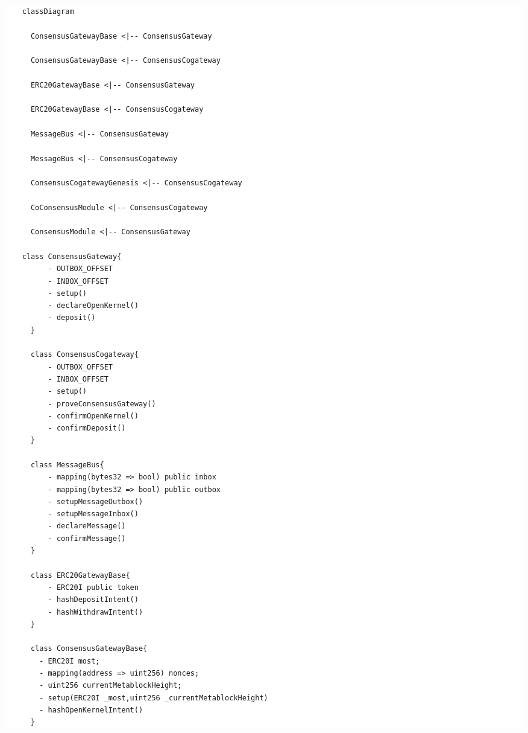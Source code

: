         classDiagram

          ConsensusGatewayBase <|-- ConsensusGateway
          
          ConsensusGatewayBase <|-- ConsensusCogateway
          
          ERC20GatewayBase <|-- ConsensusGateway
          
          ERC20GatewayBase <|-- ConsensusCogateway
          
          MessageBus <|-- ConsensusGateway
          
          MessageBus <|-- ConsensusCogateway
          
          ConsensusCogatewayGenesis <|-- ConsensusCogateway
          
          CoConsensusModule <|-- ConsensusCogateway
          
          ConsensusModule <|-- ConsensusGateway
          
        class ConsensusGateway{
              - OUTBOX_OFFSET
              - INBOX_OFFSET
              - setup()
              - declareOpenKernel()
              - deposit()
          }
          
          class ConsensusCogateway{
              - OUTBOX_OFFSET
              - INBOX_OFFSET
              - setup()
              - proveConsensusGateway()
              - confirmOpenKernel()
              - confirmDeposit()
          }
          
          class MessageBus{
              - mapping(bytes32 => bool) public inbox
              - mapping(bytes32 => bool) public outbox
              - setupMessageOutbox()
              - setupMessageInbox()
              - declareMessage()
              - confirmMessage()
          }
          
          class ERC20GatewayBase{
              - ERC20I public token
              - hashDepositIntent()
              - hashWithdrawIntent()
          }
          
          class ConsensusGatewayBase{
            - ERC20I most;
            - mapping(address => uint256) nonces;
            - uint256 currentMetablockHeight;
            - setup(ERC20I _most,uint256 _currentMetablockHeight)
            - hashOpenKernelIntent()
          }
          